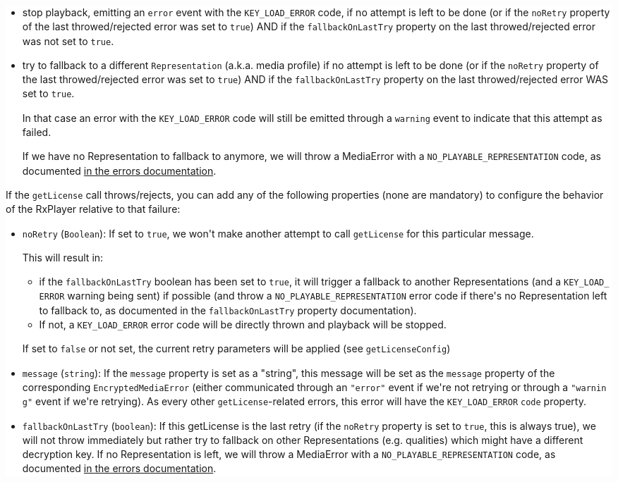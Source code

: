   - stop playback, emitting an `error` event with the `KEY_LOAD_ERROR` code,
    if no attempt is left to be done (or if the `noRetry` property of the
    last throwed/rejected error was set to `true`) AND if the
    `fallbackOnLastTry` property on the last throwed/rejected error was not
    set to `true`.

  - try to fallback to a different `Representation` (a.k.a. media profile)
    if no attempt is left to be done (or if the `noRetry` property of the
    last throwed/rejected error was set to `true`) AND if the
    `fallbackOnLastTry` property on the last throwed/rejected error WAS
    set to `true`.

    In that case an error with the `KEY_LOAD_ERROR` code will still be
    emitted through a `warning` event to indicate that this attempt as
    failed.

    If we have no Representation to fallback to anymore, we will throw a
    MediaError with a `NO_PLAYABLE_REPRESENTATION` code, as documented [in
    the errors documentation](./Player_Errors.md#media_error).

If the `getLicense` call throws/rejects, you can add any of the following
properties (none are mandatory) to configure the behavior of the RxPlayer
relative to that failure:
  - `noRetry` (`Boolean`): If set to `true`, we won't make another attempt
    to call `getLicense` for this particular message.

    This will result in:
      - if the `fallbackOnLastTry` boolean has been set to `true`, it will
        trigger a fallback to another Representations (and a `KEY_LOAD_ERROR`
        warning being sent) if possible (and throw a
        `NO_PLAYABLE_REPRESENTATION` error code if there's no Representation
        left to fallback to, as documented in the `fallbackOnLastTry`
        property documentation).
      - If not, a `KEY_LOAD_ERROR` error code will be directly thrown and
        playback will be stopped.

    If set to `false` or not set, the current retry parameters will be applied
    (see `getLicenseConfig`)

  - `message` (`string`): If the `message` property is set as a "string",
    this message will be set as the `message` property of the
    corresponding `EncryptedMediaError` (either communicated through an
    `"error"` event if we're not retrying or through a `"warning"` event
    if we're retrying).
    As every other `getLicense`-related errors, this error will have the
    `KEY_LOAD_ERROR` `code` property.

  - `fallbackOnLastTry` (`boolean`): If this getLicense is the last retry
    (if the `noRetry` property is set to `true`, this is always true), we
    will not throw immediately but rather try to fallback on other
    Representations (e.g. qualities) which might have a different decryption
    key. If no Representation is left, we will throw a MediaError with a
    `NO_PLAYABLE_REPRESENTATION` code, as documented [in the errors
    documentation](./Player_Errors.md#media_error).
